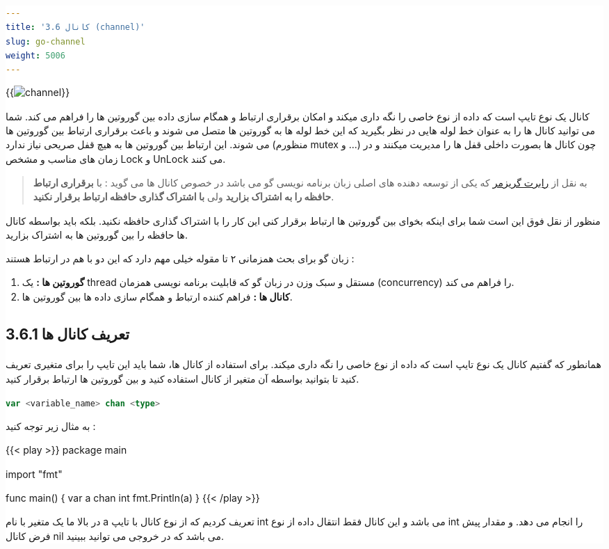```yaml
---
title: '3.6 کانال (channel)'
slug: go-channel
weight: 5006
---
```


{{<img url="#" image="../../assets/img/content/chapter3/channel/1.png" alt="channel">}}

کانال یک نوع تایپ است که داده از نوع خاصی را نگه داری میکند و امکان برقراری ارتباط و همگام سازی داده بین گوروتین ها را فراهم می کند. شما می توانید کانال ها را به عنوان خط لوله هایی در نظر بگیرید که این خط لوله ها به گوروتین ها متصل می شوند و باعث برقراری ارتباط بین گوروتین ها می شوند. این ارتباط بین گوروتین ها به هیچ قفل صریحی نیاز ندارد (منظورم mutex و ...) چون کانال ها بصورت داخلی قفل ها را مدیریت میکنند و در زمان های مناسب و مشخص Lock و UnLock می کنند.

> به نقل از [رابرت گریزمر](https://en.wikipedia.org/wiki/Robert_Griesemer) که یکی از توسعه دهنده های اصلی زبان برنامه نویسی گو می باشد در خصوص کانال ها می گوید : با **برقراری ارتباط حافظه را به اشتراک بزارید** ولی **با اشتراک گذاری حافظه ارتباط برقرار نکنید**.

منظور از نقل فوق این است شما برای اینکه بخوای بین گوروتین ها ارتباط برقرار کنی این کار را با اشتراک گذاری حافظه نکنید. بلکه باید بواسطه کانال ها حافظه را بین گوروتین ها به اشتراک بزارید.

زبان گو برای بحث همزمانی ۲ تا مقوله خیلی مهم دارد که این دو با هم در ارتباط هستند :

1. **گوروتین ها :** یک thread مستقل و سبک وزن در زبان گو که قابلیت برنامه نویسی همزمان (concurrency) را فراهم می کند.
2. **کانال ها :** فراهم کننده ارتباط و همگام سازی داده ها بین گوروتین ها.


## 3.6.1 تعریف کانال ها

همانطور که گفتیم کانال یک نوع تایپ است که داده از نوع خاصی را نگه داری میکند. برای استفاده از کانال ها، شما باید این تایپ را برای متغیری تعریف کنید تا بتوانید بواسطه آن متغیر از کانال استفاده کنید و بین گوروتین ها ارتباط برقرار کنید.


```go
var <variable_name> chan <type>
```


به مثال زیر توجه کنید :


{{< play >}}
package main

import "fmt"

func main() {
    var a chan int
    fmt.Println(a)
}
{{< /play >}}


در بالا ما یک متغیر با نام a تعریف کردیم که از نوع کانال با تایپ int می باشد و این کانال فقط انتقال داده از نوع int را انجام می دهد. و مقدار پیش فرض کانال nil می باشد که در خروجی می توانید ببینید.

